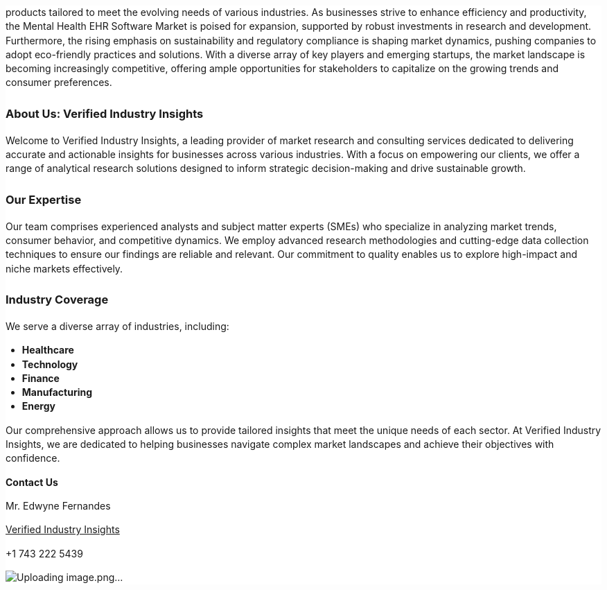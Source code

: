 products tailored to meet the evolving needs of various industries. As businesses strive to enhance efficiency and productivity, the Mental Health EHR Software Market is poised for expansion, supported by robust investments in research and development. Furthermore, the rising emphasis on sustainability and regulatory compliance is shaping market dynamics, pushing companies to adopt eco-friendly practices and solutions. With a diverse array of key players and emerging startups, the market landscape is becoming increasingly competitive, offering ample opportunities for stakeholders to capitalize on the growing trends and consumer preferences.</p><h3>About Us: Verified Industry Insights</h3><p>Welcome to Verified Industry Insights, a leading provider of market research and consulting services dedicated to delivering accurate and actionable insights for businesses across various industries. With a focus on empowering our clients, we offer a range of analytical research solutions designed to inform strategic decision-making and drive sustainable growth.</p><h3>Our Expertise</h3><p>Our team comprises experienced analysts and subject matter experts (SMEs) who specialize in analyzing market trends, consumer behavior, and competitive dynamics. We employ advanced research methodologies and cutting-edge data collection techniques to ensure our findings are reliable and relevant. Our commitment to quality enables us to explore high-impact and niche markets effectively.</p><h3>Industry Coverage</h3><p>We serve a diverse array of industries, including:</p><ul><li><strong>Healthcare</strong></li><li><strong>Technology</strong></li><li><strong>Finance</strong></li><li><strong>Manufacturing</strong></li><li><strong>Energy</strong></li></ul><p>Our comprehensive approach allows us to provide tailored insights that meet the unique needs of each sector. At Verified Industry Insights, we are dedicated to helping businesses navigate complex market landscapes and achieve their objectives with confidence.</p><p><strong>Contact Us</strong></p><p>Mr. Edwyne Fernandes</p><p><a href="https://www.verifiedindustryinsights.com/">Verified Industry Insights</a></p><p>+1 743 222 5439</p>
![Uploading image.png…]()

